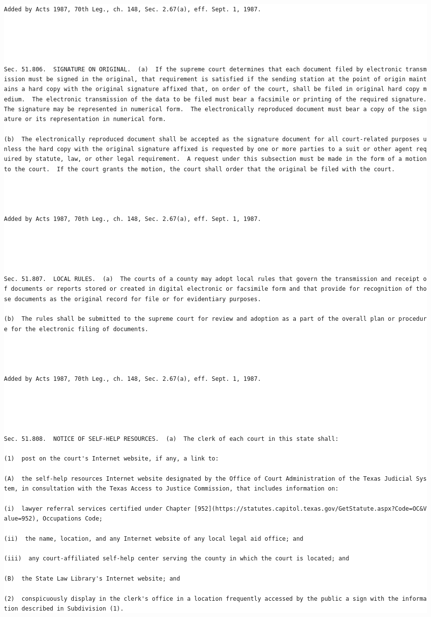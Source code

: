     
    
    
    Added by Acts 1987, 70th Leg., ch. 148, Sec. 2.67(a), eff. Sept. 1, 1987.
    
    
    
    
    
    Sec. 51.806.  SIGNATURE ON ORIGINAL.  (a)  If the supreme court determines that each document filed by electronic transmission must be signed in the original, that requirement is satisfied if the sending station at the point of origin maintains a hard copy with the original signature affixed that, on order of the court, shall be filed in original hard copy medium.  The electronic transmission of the data to be filed must bear a facsimile or printing of the required signature.  The signature may be represented in numerical form.  The electronically reproduced document must bear a copy of the signature or its representation in numerical form.
    
    (b)  The electronically reproduced document shall be accepted as the signature document for all court-related purposes unless the hard copy with the original signature affixed is requested by one or more parties to a suit or other agent required by statute, law, or other legal requirement.  A request under this subsection must be made in the form of a motion to the court.  If the court grants the motion, the court shall order that the original be filed with the court.
    
    
    
    
    Added by Acts 1987, 70th Leg., ch. 148, Sec. 2.67(a), eff. Sept. 1, 1987.
    
    
    
    
    
    Sec. 51.807.  LOCAL RULES.  (a)  The courts of a county may adopt local rules that govern the transmission and receipt of documents or reports stored or created in digital electronic or facsimile form and that provide for recognition of those documents as the original record for file or for evidentiary purposes.
    
    (b)  The rules shall be submitted to the supreme court for review and adoption as a part of the overall plan or procedure for the electronic filing of documents.
    
    
    
    
    Added by Acts 1987, 70th Leg., ch. 148, Sec. 2.67(a), eff. Sept. 1, 1987.
    
    
    
    
    
    Sec. 51.808.  NOTICE OF SELF-HELP RESOURCES.  (a)  The clerk of each court in this state shall:
    
    (1)  post on the court's Internet website, if any, a link to:
    
    (A)  the self-help resources Internet website designated by the Office of Court Administration of the Texas Judicial System, in consultation with the Texas Access to Justice Commission, that includes information on:
    
    (i)  lawyer referral services certified under Chapter [952](https://statutes.capitol.texas.gov/GetStatute.aspx?Code=OC&Value=952), Occupations Code;
    
    (ii)  the name, location, and any Internet website of any local legal aid office; and
    
    (iii)  any court-affiliated self-help center serving the county in which the court is located; and
    
    (B)  the State Law Library's Internet website; and
    
    (2)  conspicuously display in the clerk's office in a location frequently accessed by the public a sign with the information described in Subdivision (1).
    